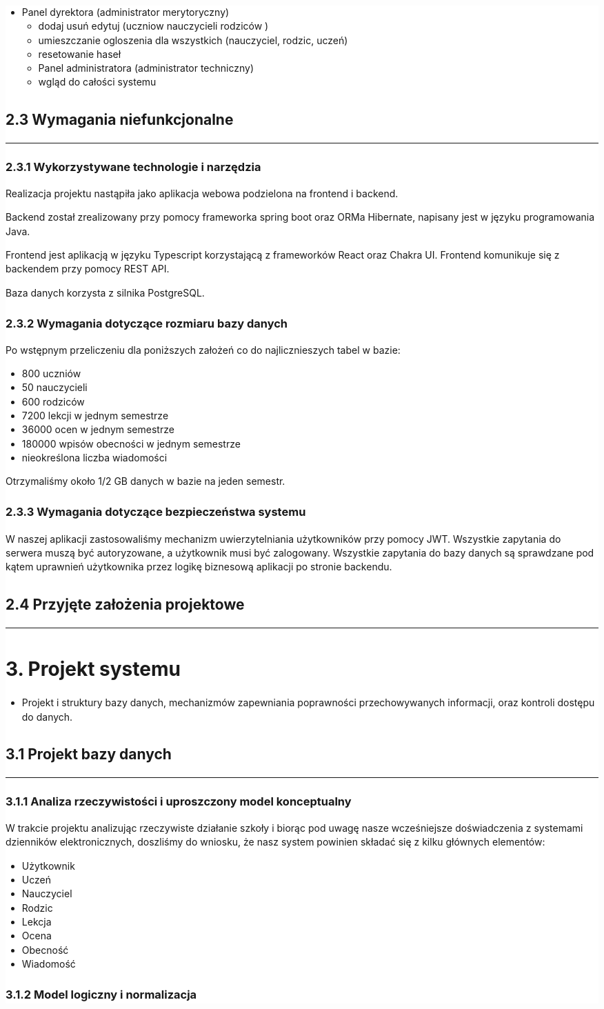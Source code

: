 - Panel dyrektora (administrator merytoryczny) 
	- dodaj usuń edytuj (uczniow nauczycieli rodziców ) 
	- umieszczanie ogloszenia dla wszystkich (nauczyciel, rodzic, uczeń) 
	- resetowanie haseł 
	- Panel administratora (administrator techniczny) 
	- wgląd do całości systemu

## 2.3 Wymagania niefunkcjonalne
---
### 2.3.1 Wykorzystywane technologie i narzędzia
Realizacja projektu nastąpiła jako aplikacja webowa podzielona na frontend i backend.

Backend został zrealizowany przy pomocy frameworka spring boot oraz ORMa Hibernate, napisany jest w języku programowania Java.

Frontend jest aplikacją w języku Typescript korzystającą z frameworków React oraz Chakra UI. Frontend komunikuje się z backendem przy pomocy REST API.

Baza danych korzysta z silnika PostgreSQL.
### 2.3.2 Wymagania dotyczące rozmiaru bazy danych
Po wstępnym przeliczeniu dla poniższych założeń co do najlicznieszych tabel w bazie:
- 800 uczniów
- 50 nauczycieli
- 600 rodziców
- 7200 lekcji w jednym semestrze
- 36000 ocen w jednym semestrze
- 180000 wpisów obecności w jednym semestrze
- nieokreślona liczba wiadomości

Otrzymaliśmy około 1/2 GB danych w bazie na jeden semestr.
### 2.3.3 Wymagania dotyczące bezpieczeństwa systemu
W naszej aplikacji zastosowaliśmy mechanizm uwierzytelniania użytkowników przy pomocy JWT. Wszystkie zapytania do serwera muszą być autoryzowane, a użytkownik musi być zalogowany. Wszystkie zapytania do bazy danych są sprawdzane pod kątem uprawnień użytkownika przez logikę biznesową aplikacji po stronie backendu.

## 2.4 Przyjęte założenia projektowe

---
# 3. Projekt systemu
- Projekt i struktury bazy danych, mechanizmów zapewniania poprawności przechowywanych informacji, oraz kontroli dostępu do danych.
## 3.1 Projekt bazy danych
---
### 3.1.1 Analiza rzeczywistości i uproszczony model konceptualny
W trakcie projektu analizując rzeczywiste działanie szkoły i biorąc pod uwagę nasze wcześniejsze doświadczenia z systemami dzienników elektronicznych, doszliśmy do wniosku, że nasz system powinien składać się z kilku głównych elementów:
- Użytkownik
- Uczeń
- Nauczyciel
- Rodzic
- Lekcja
- Ocena
- Obecność
- Wiadomość
### 3.1.2 Model logiczny i normalizacja